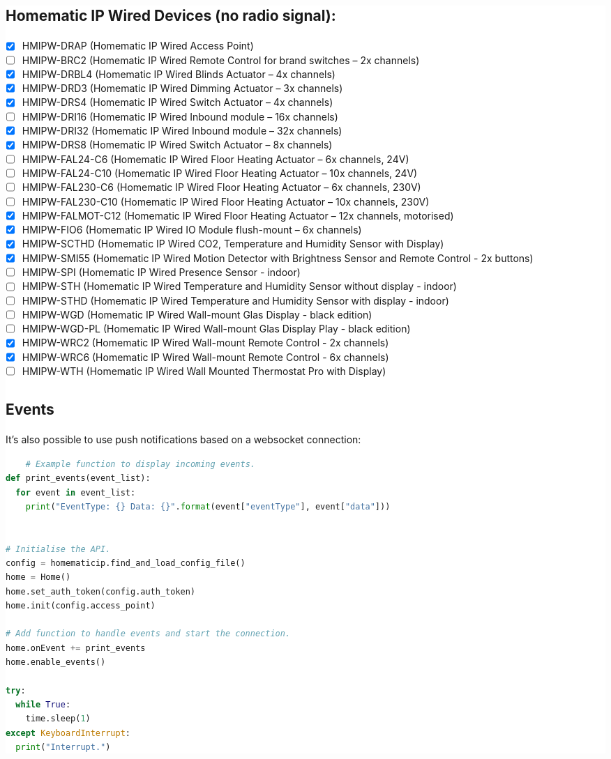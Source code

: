 ## Homematic IP Wired Devices (no radio signal):

- [x] HMIPW-DRAP (Homematic IP Wired Access Point)
- [ ] HMIPW-BRC2 (Homematic IP Wired Remote Control for brand switches – 2x channels)
- [x] HMIPW-DRBL4 (Homematic IP Wired Blinds Actuator – 4x channels)
- [x] HMIPW-DRD3 (Homematic IP Wired Dimming Actuator – 3x channels)
- [x] HMIPW-DRS4 (Homematic IP Wired Switch Actuator – 4x channels)
- [ ] HMIPW-DRI16 (Homematic IP Wired Inbound module – 16x channels)
- [x] HMIPW-DRI32 (Homematic IP Wired Inbound module – 32x channels)
- [x] HMIPW-DRS8 (Homematic IP Wired Switch Actuator – 8x channels)
- [ ] HMIPW-FAL24-C6 (Homematic IP Wired Floor Heating Actuator – 6x channels, 24V)
- [ ] HMIPW-FAL24-C10 (Homematic IP Wired Floor Heating Actuator – 10x channels, 24V)
- [ ] HMIPW-FAL230-C6 (Homematic IP Wired Floor Heating Actuator – 6x channels, 230V)
- [ ] HMIPW-FAL230-C10 (Homematic IP Wired Floor Heating Actuator – 10x channels, 230V)
- [x] HMIPW-FALMOT-C12 (Homematic IP Wired Floor Heating Actuator – 12x channels, motorised)
- [x] HMIPW-FIO6 (Homematic IP Wired IO Module flush-mount – 6x channels)
- [x] HMIPW-SCTHD (Homematic IP Wired CO2, Temperature and Humidity Sensor with Display)
- [x] HMIPW-SMI55 (Homematic IP Wired Motion Detector with Brightness Sensor and Remote Control - 2x buttons)
- [ ] HMIPW-SPI (Homematic IP Wired Presence Sensor - indoor)
- [ ] HMIPW-STH (Homematic IP Wired Temperature and Humidity Sensor without display - indoor)
- [ ] HMIPW-STHD (Homematic IP Wired Temperature and Humidity Sensor with display - indoor)
- [ ] HMIPW-WGD (Homematic IP Wired Wall-mount Glas Display - black edition)
- [ ] HMIPW-WGD-PL (Homematic IP Wired Wall-mount Glas Display Play - black edition)
- [x] HMIPW-WRC2 (Homematic IP Wired Wall-mount Remote Control - 2x channels)
- [x] HMIPW-WRC6 (Homematic IP Wired Wall-mount Remote Control - 6x channels)
- [ ] HMIPW-WTH (Homematic IP Wired Wall Mounted Thermostat Pro with Display)

## Events

It’s also possible to use push notifications based on a websocket connection:

```python
    # Example function to display incoming events.
def print_events(event_list):
  for event in event_list:
    print("EventType: {} Data: {}".format(event["eventType"], event["data"]))


# Initialise the API.
config = homematicip.find_and_load_config_file()
home = Home()
home.set_auth_token(config.auth_token)
home.init(config.access_point)

# Add function to handle events and start the connection.
home.onEvent += print_events
home.enable_events()

try:
  while True:
    time.sleep(1)
except KeyboardInterrupt:
  print("Interrupt.")
```

